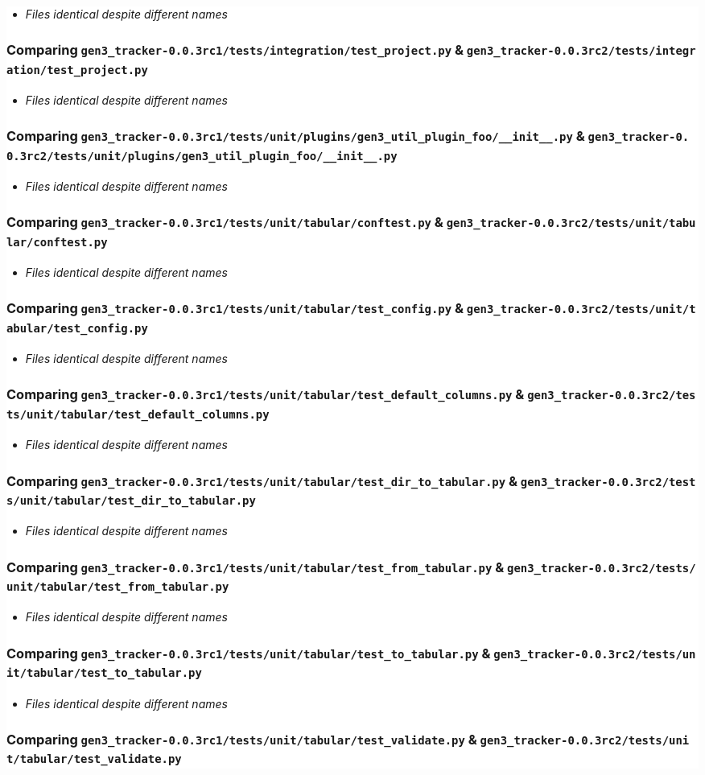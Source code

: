  * *Files identical despite different names*

### Comparing `gen3_tracker-0.0.3rc1/tests/integration/test_project.py` & `gen3_tracker-0.0.3rc2/tests/integration/test_project.py`

 * *Files identical despite different names*

### Comparing `gen3_tracker-0.0.3rc1/tests/unit/plugins/gen3_util_plugin_foo/__init__.py` & `gen3_tracker-0.0.3rc2/tests/unit/plugins/gen3_util_plugin_foo/__init__.py`

 * *Files identical despite different names*

### Comparing `gen3_tracker-0.0.3rc1/tests/unit/tabular/conftest.py` & `gen3_tracker-0.0.3rc2/tests/unit/tabular/conftest.py`

 * *Files identical despite different names*

### Comparing `gen3_tracker-0.0.3rc1/tests/unit/tabular/test_config.py` & `gen3_tracker-0.0.3rc2/tests/unit/tabular/test_config.py`

 * *Files identical despite different names*

### Comparing `gen3_tracker-0.0.3rc1/tests/unit/tabular/test_default_columns.py` & `gen3_tracker-0.0.3rc2/tests/unit/tabular/test_default_columns.py`

 * *Files identical despite different names*

### Comparing `gen3_tracker-0.0.3rc1/tests/unit/tabular/test_dir_to_tabular.py` & `gen3_tracker-0.0.3rc2/tests/unit/tabular/test_dir_to_tabular.py`

 * *Files identical despite different names*

### Comparing `gen3_tracker-0.0.3rc1/tests/unit/tabular/test_from_tabular.py` & `gen3_tracker-0.0.3rc2/tests/unit/tabular/test_from_tabular.py`

 * *Files identical despite different names*

### Comparing `gen3_tracker-0.0.3rc1/tests/unit/tabular/test_to_tabular.py` & `gen3_tracker-0.0.3rc2/tests/unit/tabular/test_to_tabular.py`

 * *Files identical despite different names*

### Comparing `gen3_tracker-0.0.3rc1/tests/unit/tabular/test_validate.py` & `gen3_tracker-0.0.3rc2/tests/unit/tabular/test_validate.py`
